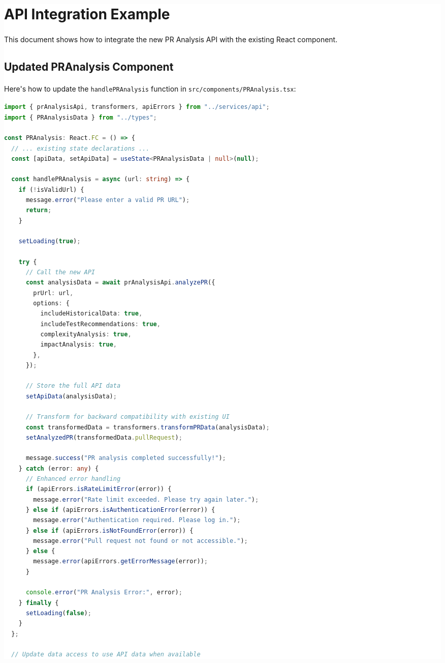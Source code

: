 # API Integration Example

This document shows how to integrate the new PR Analysis API with the existing React component.

## Updated PRAnalysis Component

Here's how to update the `handlePRAnalysis` function in `src/components/PRAnalysis.tsx`:

```typescript
import { prAnalysisApi, transformers, apiErrors } from "../services/api";
import { PRAnalysisData } from "../types";

const PRAnalysis: React.FC = () => {
  // ... existing state declarations ...
  const [apiData, setApiData] = useState<PRAnalysisData | null>(null);

  const handlePRAnalysis = async (url: string) => {
    if (!isValidUrl) {
      message.error("Please enter a valid PR URL");
      return;
    }

    setLoading(true);

    try {
      // Call the new API
      const analysisData = await prAnalysisApi.analyzePR({
        prUrl: url,
        options: {
          includeHistoricalData: true,
          includeTestRecommendations: true,
          complexityAnalysis: true,
          impactAnalysis: true,
        },
      });

      // Store the full API data
      setApiData(analysisData);

      // Transform for backward compatibility with existing UI
      const transformedData = transformers.transformPRData(analysisData);
      setAnalyzedPR(transformedData.pullRequest);

      message.success("PR analysis completed successfully!");
    } catch (error: any) {
      // Enhanced error handling
      if (apiErrors.isRateLimitError(error)) {
        message.error("Rate limit exceeded. Please try again later.");
      } else if (apiErrors.isAuthenticationError(error)) {
        message.error("Authentication required. Please log in.");
      } else if (apiErrors.isNotFoundError(error)) {
        message.error("Pull request not found or not accessible.");
      } else {
        message.error(apiErrors.getErrorMessage(error));
      }

      console.error("PR Analysis Error:", error);
    } finally {
      setLoading(false);
    }
  };

  // Update data access to use API data when available
```